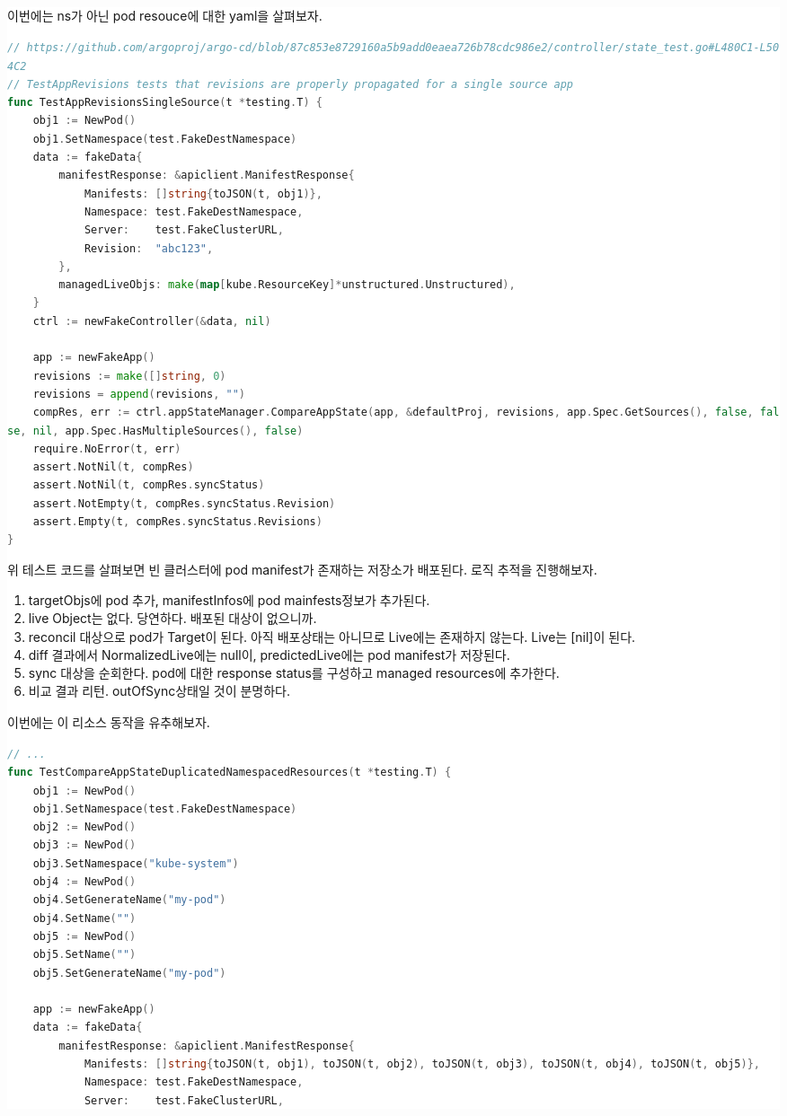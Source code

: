 이번에는 ns가 아닌 pod resouce에 대한 yaml을 살펴보자.

```go
// https://github.com/argoproj/argo-cd/blob/87c853e8729160a5b9add0eaea726b78cdc986e2/controller/state_test.go#L480C1-L504C2
// TestAppRevisions tests that revisions are properly propagated for a single source app
func TestAppRevisionsSingleSource(t *testing.T) {
	obj1 := NewPod()
	obj1.SetNamespace(test.FakeDestNamespace)
	data := fakeData{
		manifestResponse: &apiclient.ManifestResponse{
			Manifests: []string{toJSON(t, obj1)},
			Namespace: test.FakeDestNamespace,
			Server:    test.FakeClusterURL,
			Revision:  "abc123",
		},
		managedLiveObjs: make(map[kube.ResourceKey]*unstructured.Unstructured),
	}
	ctrl := newFakeController(&data, nil)

	app := newFakeApp()
	revisions := make([]string, 0)
	revisions = append(revisions, "")
	compRes, err := ctrl.appStateManager.CompareAppState(app, &defaultProj, revisions, app.Spec.GetSources(), false, false, nil, app.Spec.HasMultipleSources(), false)
	require.NoError(t, err)
	assert.NotNil(t, compRes)
	assert.NotNil(t, compRes.syncStatus)
	assert.NotEmpty(t, compRes.syncStatus.Revision)
	assert.Empty(t, compRes.syncStatus.Revisions)
}
```

위 테스트 코드를 살펴보면 빈 클러스터에 pod manifest가 존재하는 저장소가 배포된다. 로직 추적을 진행해보자.

1. targetObjs에 pod 추가, manifestInfos에 pod mainfests정보가 추가된다.
2. live Object는 없다. 당연하다. 배포된 대상이 없으니까.
3. reconcil 대상으로 pod가 Target이 된다. 아직 배포상태는 아니므로 Live에는 존재하지 않는다. Live는 [nil]이 된다.
4. diff 결과에서 NormalizedLive에는 null이, predictedLive에는 pod manifest가 저장된다.
5. sync 대상을 순회한다. pod에 대한 response status를 구성하고 managed resources에 추가한다.
6. 비교 결과 리턴. outOfSync상태일 것이 분명하다.

이번에는 이 리소스 동작을 유추해보자.

```go
// ... 
func TestCompareAppStateDuplicatedNamespacedResources(t *testing.T) {
	obj1 := NewPod()
	obj1.SetNamespace(test.FakeDestNamespace)
	obj2 := NewPod()
	obj3 := NewPod()
	obj3.SetNamespace("kube-system")
	obj4 := NewPod()
	obj4.SetGenerateName("my-pod")
	obj4.SetName("")
	obj5 := NewPod()
	obj5.SetName("")
	obj5.SetGenerateName("my-pod")

	app := newFakeApp()
	data := fakeData{
		manifestResponse: &apiclient.ManifestResponse{
			Manifests: []string{toJSON(t, obj1), toJSON(t, obj2), toJSON(t, obj3), toJSON(t, obj4), toJSON(t, obj5)},
			Namespace: test.FakeDestNamespace,
			Server:    test.FakeClusterURL,
```